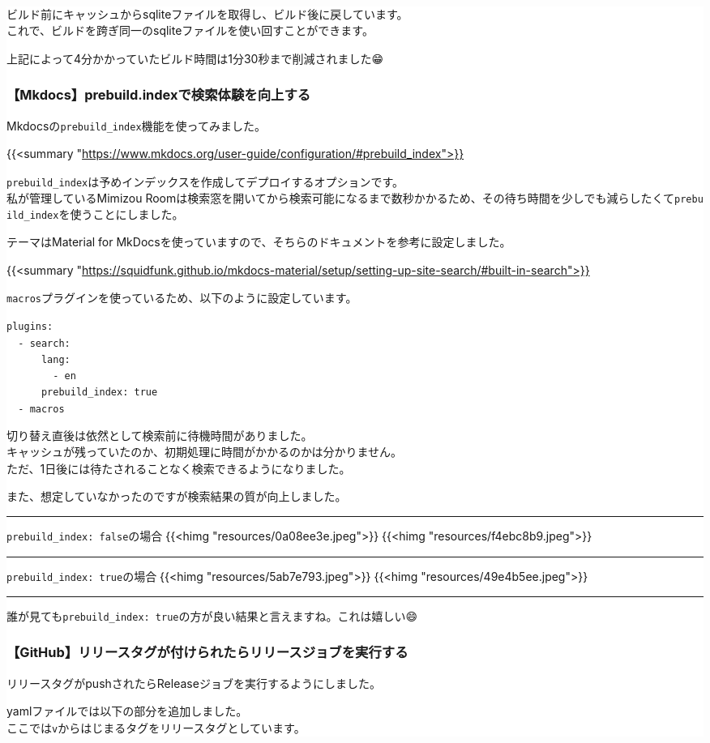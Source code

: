 ビルド前にキャッシュからsqliteファイルを取得し、ビルド後に戻しています。  
これで、ビルドを跨ぎ同一のsqliteファイルを使い回すことができます。

上記によって4分かかっていたビルド時間は1分30秒まで削減されました😁

### 【Mkdocs】prebuild.indexで検索体験を向上する

Mkdocsの`prebuild_index`機能を使ってみました。

{{<summary "https://www.mkdocs.org/user-guide/configuration/#prebuild_index">}}

`prebuild_index`は予めインデックスを作成してデプロイするオプションです。  
私が管理しているMimizou Roomは検索窓を開いてから検索可能になるまで数秒かかるため、その待ち時間を少しでも減らしたくて`prebuild_index`を使うことにしました。

テーマはMaterial for MkDocsを使っていますので、そちらのドキュメントを参考に設定しました。

{{<summary "https://squidfunk.github.io/mkdocs-material/setup/setting-up-site-search/#built-in-search">}}

`macros`プラグインを使っているため、以下のように設定しています。

```
plugins:
  - search:
      lang:
        - en
      prebuild_index: true
  - macros
```

切り替え直後は依然として検索前に待機時間がありました。  
キャッシュが残っていたのか、初期処理に時間がかかるのかは分かりません。  
ただ、1日後には待たされることなく検索できるようになりました。

また、想定していなかったのですが検索結果の質が向上しました。

----

`prebuild_index: false`の場合
{{<himg "resources/0a08ee3e.jpeg">}}
{{<himg "resources/f4ebc8b9.jpeg">}}

----

`prebuild_index: true`の場合
{{<himg "resources/5ab7e793.jpeg">}}
{{<himg "resources/49e4b5ee.jpeg">}}

----

誰が見ても`prebuild_index: true`の方が良い結果と言えますね。これは嬉しい😄


### 【GitHub】リリースタグが付けられたらリリースジョブを実行する

リリースタグがpushされたらReleaseジョブを実行するようにしました。

yamlファイルでは以下の部分を追加しました。  
ここでは`v`からはじまるタグをリリースタグとしています。

